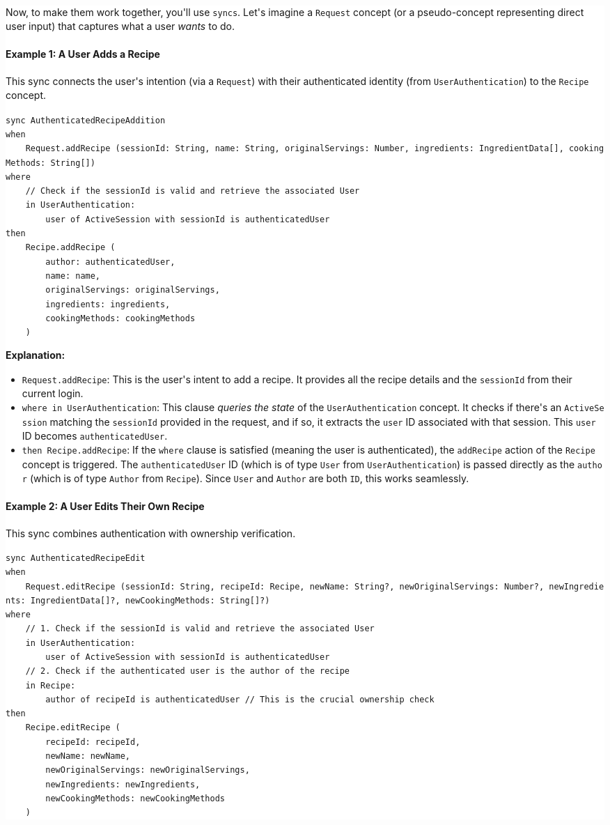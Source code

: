 Now, to make them work together, you'll use `syncs`. Let's imagine a `Request` concept (or a pseudo-concept representing direct user input) that captures what a user *wants* to do.

#### Example 1: A User Adds a Recipe

This sync connects the user's intention (via a `Request`) with their authenticated identity (from `UserAuthentication`) to the `Recipe` concept.

```
sync AuthenticatedRecipeAddition
when
    Request.addRecipe (sessionId: String, name: String, originalServings: Number, ingredients: IngredientData[], cookingMethods: String[])
where
    // Check if the sessionId is valid and retrieve the associated User
    in UserAuthentication:
        user of ActiveSession with sessionId is authenticatedUser
then
    Recipe.addRecipe (
        author: authenticatedUser,
        name: name,
        originalServings: originalServings,
        ingredients: ingredients,
        cookingMethods: cookingMethods
    )
```

**Explanation:**

*   `Request.addRecipe`: This is the user's intent to add a recipe. It provides all the recipe details and the `sessionId` from their current login.
*   `where in UserAuthentication`: This clause *queries the state* of the `UserAuthentication` concept. It checks if there's an `ActiveSession` matching the `sessionId` provided in the request, and if so, it extracts the `user` ID associated with that session. This `user` ID becomes `authenticatedUser`.
*   `then Recipe.addRecipe`: If the `where` clause is satisfied (meaning the user is authenticated), the `addRecipe` action of the `Recipe` concept is triggered. The `authenticatedUser` ID (which is of type `User` from `UserAuthentication`) is passed directly as the `author` (which is of type `Author` from `Recipe`). Since `User` and `Author` are both `ID`, this works seamlessly.

#### Example 2: A User Edits Their Own Recipe

This sync combines authentication with ownership verification.

```
sync AuthenticatedRecipeEdit
when
    Request.editRecipe (sessionId: String, recipeId: Recipe, newName: String?, newOriginalServings: Number?, newIngredients: IngredientData[]?, newCookingMethods: String[]?)
where
    // 1. Check if the sessionId is valid and retrieve the associated User
    in UserAuthentication:
        user of ActiveSession with sessionId is authenticatedUser
    // 2. Check if the authenticated user is the author of the recipe
    in Recipe:
        author of recipeId is authenticatedUser // This is the crucial ownership check
then
    Recipe.editRecipe (
        recipeId: recipeId,
        newName: newName,
        newOriginalServings: newOriginalServings,
        newIngredients: newIngredients,
        newCookingMethods: newCookingMethods
    )
```
